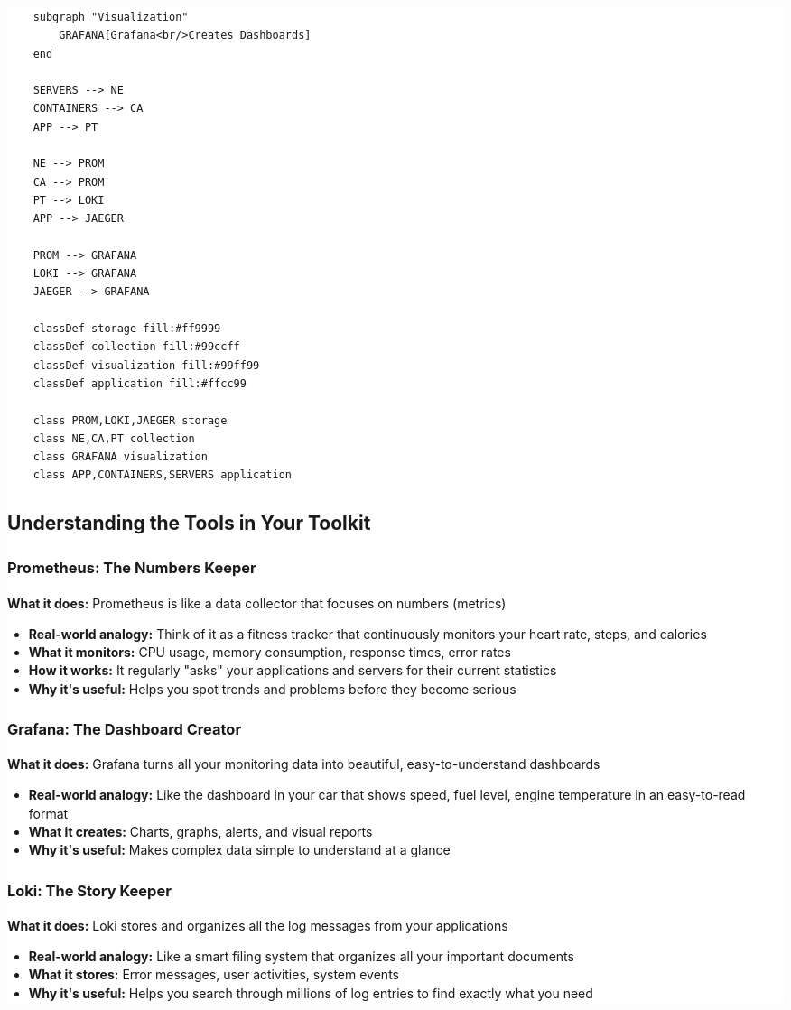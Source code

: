 ```mermaid
    subgraph "Visualization"
        GRAFANA[Grafana<br/>Creates Dashboards]
    end

    SERVERS --> NE
    CONTAINERS --> CA
    APP --> PT

    NE --> PROM
    CA --> PROM
    PT --> LOKI
    APP --> JAEGER

    PROM --> GRAFANA
    LOKI --> GRAFANA
    JAEGER --> GRAFANA

    classDef storage fill:#ff9999
    classDef collection fill:#99ccff
    classDef visualization fill:#99ff99
    classDef application fill:#ffcc99

    class PROM,LOKI,JAEGER storage
    class NE,CA,PT collection
    class GRAFANA visualization
    class APP,CONTAINERS,SERVERS application
```

## Understanding the Tools in Your Toolkit

### Prometheus: The Numbers Keeper
**What it does:** Prometheus is like a data collector that focuses on numbers (metrics)
- **Real-world analogy:** Think of it as a fitness tracker that continuously monitors your heart rate, steps, and calories
- **What it monitors:** CPU usage, memory consumption, response times, error rates
- **How it works:** It regularly "asks" your applications and servers for their current statistics
- **Why it's useful:** Helps you spot trends and problems before they become serious

### Grafana: The Dashboard Creator
**What it does:** Grafana turns all your monitoring data into beautiful, easy-to-understand dashboards
- **Real-world analogy:** Like the dashboard in your car that shows speed, fuel level, engine temperature in an easy-to-read format
- **What it creates:** Charts, graphs, alerts, and visual reports
- **Why it's useful:** Makes complex data simple to understand at a glance

### Loki: The Story Keeper
**What it does:** Loki stores and organizes all the log messages from your applications
- **Real-world analogy:** Like a smart filing system that organizes all your important documents
- **What it stores:** Error messages, user activities, system events
- **Why it's useful:** Helps you search through millions of log entries to find exactly what you need
